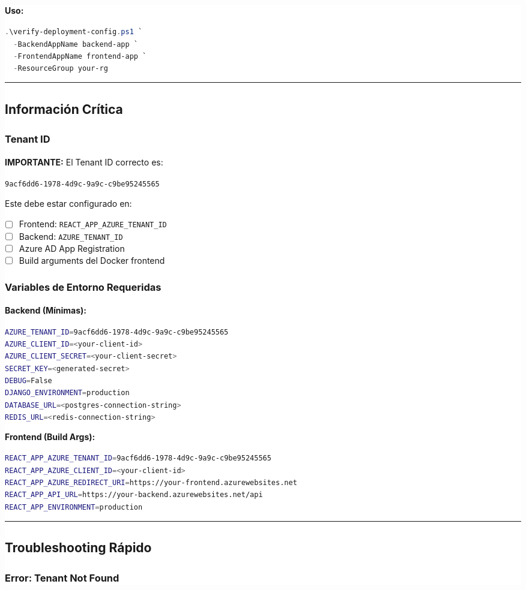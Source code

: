 **Uso:**
```powershell
.\verify-deployment-config.ps1 `
  -BackendAppName backend-app `
  -FrontendAppName frontend-app `
  -ResourceGroup your-rg
```

---

## Información Crítica

### Tenant ID

**IMPORTANTE:** El Tenant ID correcto es:
```
9acf6dd6-1978-4d9c-9a9c-c9be95245565
```

Este debe estar configurado en:
- [ ] Frontend: `REACT_APP_AZURE_TENANT_ID`
- [ ] Backend: `AZURE_TENANT_ID`
- [ ] Azure AD App Registration
- [ ] Build arguments del Docker frontend

### Variables de Entorno Requeridas

**Backend (Mínimas):**
```bash
AZURE_TENANT_ID=9acf6dd6-1978-4d9c-9a9c-c9be95245565
AZURE_CLIENT_ID=<your-client-id>
AZURE_CLIENT_SECRET=<your-client-secret>
SECRET_KEY=<generated-secret>
DEBUG=False
DJANGO_ENVIRONMENT=production
DATABASE_URL=<postgres-connection-string>
REDIS_URL=<redis-connection-string>
```

**Frontend (Build Args):**
```bash
REACT_APP_AZURE_TENANT_ID=9acf6dd6-1978-4d9c-9a9c-c9be95245565
REACT_APP_AZURE_CLIENT_ID=<your-client-id>
REACT_APP_AZURE_REDIRECT_URI=https://your-frontend.azurewebsites.net
REACT_APP_API_URL=https://your-backend.azurewebsites.net/api
REACT_APP_ENVIRONMENT=production
```

---

## Troubleshooting Rápido

### Error: Tenant Not Found
